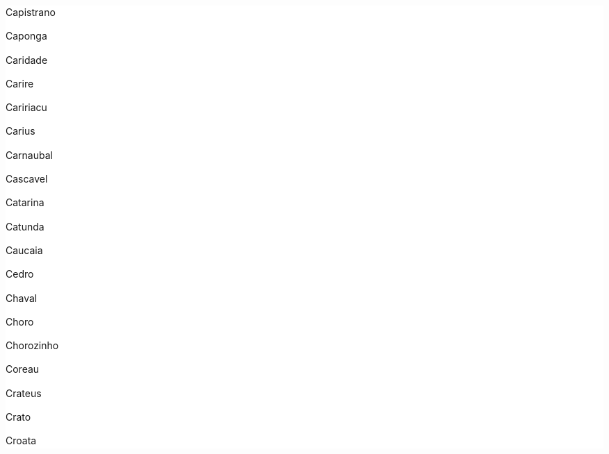 
Capistrano



Caponga



Caridade



Carire



Caririacu



Carius



Carnaubal



Cascavel



Catarina



Catunda



Caucaia



Cedro



Chaval



Choro



Chorozinho



Coreau



Crateus



Crato



Croata


